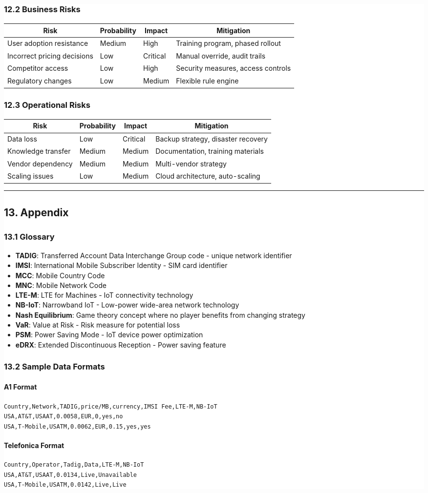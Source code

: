 ### 12.2 Business Risks

| Risk | Probability | Impact | Mitigation |
|------|------------|---------|------------|
| User adoption resistance | Medium | High | Training program, phased rollout |
| Incorrect pricing decisions | Low | Critical | Manual override, audit trails |
| Competitor access | Low | High | Security measures, access controls |
| Regulatory changes | Low | Medium | Flexible rule engine |

### 12.3 Operational Risks

| Risk | Probability | Impact | Mitigation |
|------|------------|---------|------------|
| Data loss | Low | Critical | Backup strategy, disaster recovery |
| Knowledge transfer | Medium | Medium | Documentation, training materials |
| Vendor dependency | Medium | Medium | Multi-vendor strategy |
| Scaling issues | Low | Medium | Cloud architecture, auto-scaling |

---

## 13. Appendix

### 13.1 Glossary

- **TADIG**: Transferred Account Data Interchange Group code - unique network identifier
- **IMSI**: International Mobile Subscriber Identity - SIM card identifier
- **MCC**: Mobile Country Code
- **MNC**: Mobile Network Code
- **LTE-M**: LTE for Machines - IoT connectivity technology
- **NB-IoT**: Narrowband IoT - Low-power wide-area network technology
- **Nash Equilibrium**: Game theory concept where no player benefits from changing strategy
- **VaR**: Value at Risk - Risk measure for potential loss
- **PSM**: Power Saving Mode - IoT device power optimization
- **eDRX**: Extended Discontinuous Reception - Power saving feature

### 13.2 Sample Data Formats

#### A1 Format
```csv
Country,Network,TADIG,price/MB,currency,IMSI Fee,LTE-M,NB-IoT
USA,AT&T,USAAT,0.0058,EUR,0,yes,no
USA,T-Mobile,USATM,0.0062,EUR,0.15,yes,yes
```

#### Telefonica Format
```csv
Country,Operator,Tadig,Data,LTE-M,NB-IoT
USA,AT&T,USAAT,0.0134,Live,Unavailable
USA,T-Mobile,USATM,0.0142,Live,Live
```
